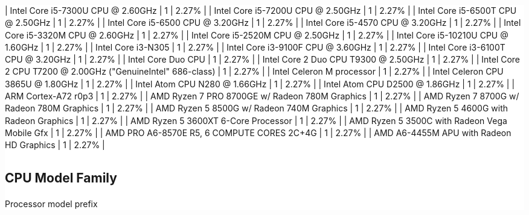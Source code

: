 | Intel Core i5-7300U CPU @ 2.60GHz                            | 1         | 2.27%   |
| Intel Core i5-7200U CPU @ 2.50GHz                            | 1         | 2.27%   |
| Intel Core i5-6500T CPU @ 2.50GHz                            | 1         | 2.27%   |
| Intel Core i5-6500 CPU @ 3.20GHz                             | 1         | 2.27%   |
| Intel Core i5-4570 CPU @ 3.20GHz                             | 1         | 2.27%   |
| Intel Core i5-3320M CPU @ 2.60GHz                            | 1         | 2.27%   |
| Intel Core i5-2520M CPU @ 2.50GHz                            | 1         | 2.27%   |
| Intel Core i5-10210U CPU @ 1.60GHz                           | 1         | 2.27%   |
| Intel Core i3-N305                                           | 1         | 2.27%   |
| Intel Core i3-9100F CPU @ 3.60GHz                            | 1         | 2.27%   |
| Intel Core i3-6100T CPU @ 3.20GHz                            | 1         | 2.27%   |
| Intel Core Duo CPU                                           | 1         | 2.27%   |
| Intel Core 2 Duo CPU T9300 @ 2.50GHz                         | 1         | 2.27%   |
| Intel Core 2 CPU T7200 @ 2.00GHz ("GenuineIntel" 686-class)  | 1         | 2.27%   |
| Intel Celeron M processor                                    | 1         | 2.27%   |
| Intel Celeron CPU 3865U @ 1.80GHz                            | 1         | 2.27%   |
| Intel Atom CPU N280 @ 1.66GHz                                | 1         | 2.27%   |
| Intel Atom CPU D2500 @ 1.86GHz                               | 1         | 2.27%   |
| ARM Cortex-A72 r0p3                                          | 1         | 2.27%   |
| AMD Ryzen 7 PRO 8700GE w/ Radeon 780M Graphics               | 1         | 2.27%   |
| AMD Ryzen 7 8700G w/ Radeon 780M Graphics                    | 1         | 2.27%   |
| AMD Ryzen 5 8500G w/ Radeon 740M Graphics                    | 1         | 2.27%   |
| AMD Ryzen 5 4600G with Radeon Graphics                       | 1         | 2.27%   |
| AMD Ryzen 5 3600XT 6-Core Processor                          | 1         | 2.27%   |
| AMD Ryzen 5 3500C with Radeon Vega Mobile Gfx                | 1         | 2.27%   |
| AMD PRO A6-8570E R5, 6 COMPUTE CORES 2C+4G                   | 1         | 2.27%   |
| AMD A6-4455M APU with Radeon HD Graphics                     | 1         | 2.27%   |

CPU Model Family
----------------

Processor model prefix
